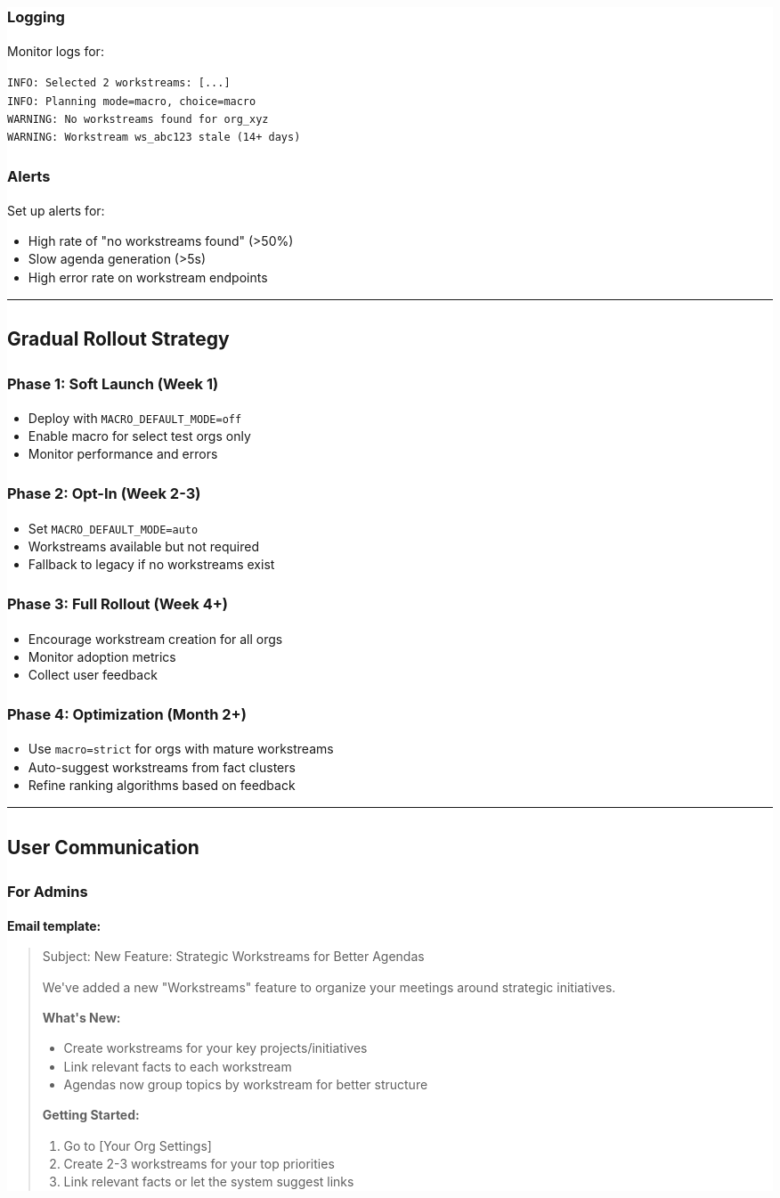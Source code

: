 ### Logging

Monitor logs for:
```
INFO: Selected 2 workstreams: [...]
INFO: Planning mode=macro, choice=macro
WARNING: No workstreams found for org_xyz
WARNING: Workstream ws_abc123 stale (14+ days)
```

### Alerts

Set up alerts for:
- High rate of "no workstreams found" (>50%)
- Slow agenda generation (>5s)
- High error rate on workstream endpoints

---

## Gradual Rollout Strategy

### Phase 1: Soft Launch (Week 1)
- Deploy with `MACRO_DEFAULT_MODE=off`
- Enable macro for select test orgs only
- Monitor performance and errors

### Phase 2: Opt-In (Week 2-3)
- Set `MACRO_DEFAULT_MODE=auto`
- Workstreams available but not required
- Fallback to legacy if no workstreams exist

### Phase 3: Full Rollout (Week 4+)
- Encourage workstream creation for all orgs
- Monitor adoption metrics
- Collect user feedback

### Phase 4: Optimization (Month 2+)
- Use `macro=strict` for orgs with mature workstreams
- Auto-suggest workstreams from fact clusters
- Refine ranking algorithms based on feedback

---

## User Communication

### For Admins

**Email template:**

> Subject: New Feature: Strategic Workstreams for Better Agendas
> 
> We've added a new "Workstreams" feature to organize your meetings around strategic initiatives.
> 
> **What's New:**
> - Create workstreams for your key projects/initiatives
> - Link relevant facts to each workstream
> - Agendas now group topics by workstream for better structure
> 
> **Getting Started:**
> 1. Go to [Your Org Settings]
> 2. Create 2-3 workstreams for your top priorities
> 3. Link relevant facts or let the system suggest links
> 